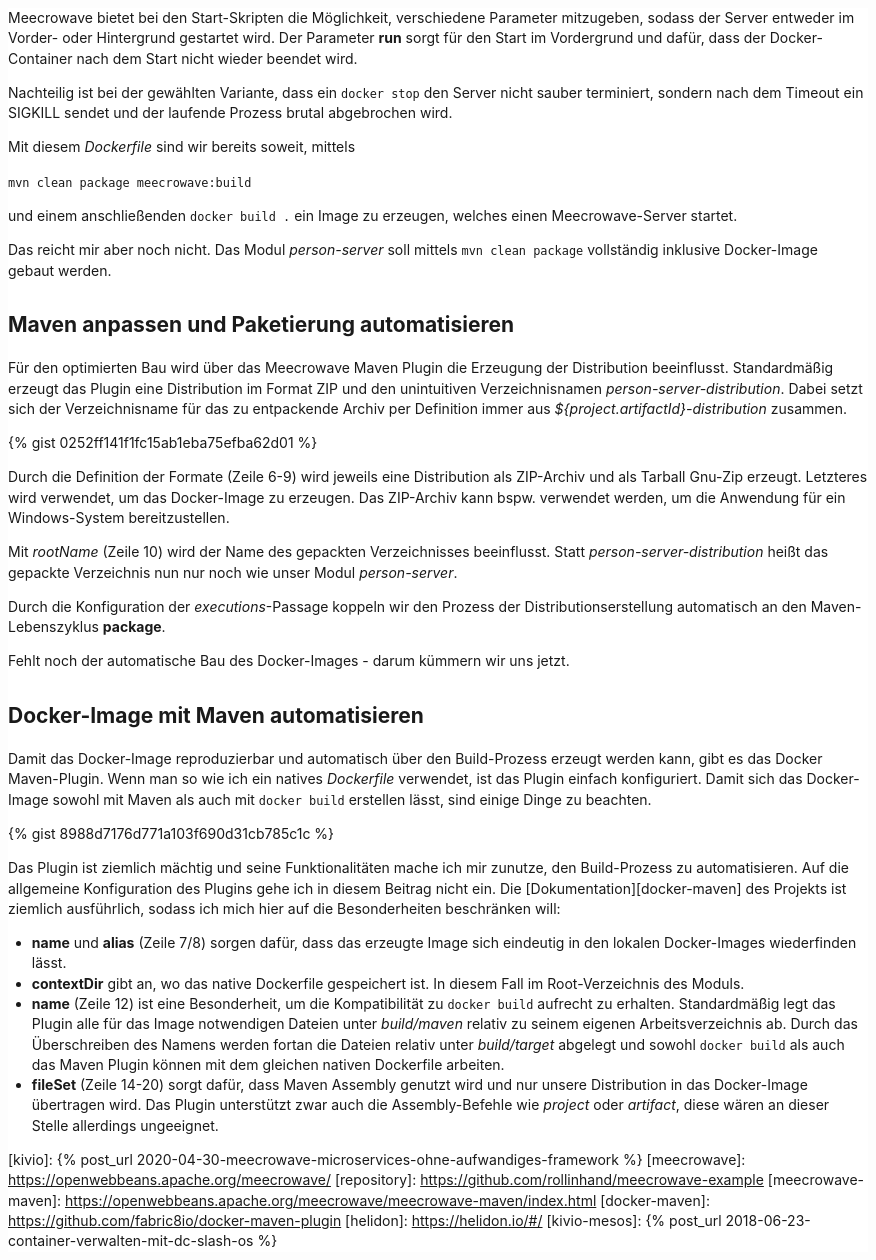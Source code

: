 Meecrowave bietet bei den Start-Skripten die Möglichkeit, verschiedene Parameter mitzugeben, sodass
der Server entweder im Vorder- oder Hintergrund gestartet wird. Der Parameter **run** sorgt für den
Start im Vordergrund und dafür, dass der Docker-Container nach dem Start nicht wieder beendet wird.

Nachteilig ist bei der
gewählten Variante, dass ein `docker stop` den Server nicht sauber terminiert, sondern nach dem
Timeout ein SIGKILL sendet und der laufende Prozess brutal abgebrochen wird.

Mit diesem _Dockerfile_ sind wir bereits soweit, mittels 

```bash
mvn clean package meecrowave:build
``` 
und einem anschließenden `docker build .` ein Image zu erzeugen, welches einen Meecrowave-Server
startet.

Das reicht mir aber noch nicht. Das Modul _person-server_ soll mittels `mvn clean package`
vollständig inklusive Docker-Image gebaut werden.

## Maven anpassen und Paketierung automatisieren
Für den optimierten Bau wird über das Meecrowave Maven Plugin die Erzeugung der Distribution
beeinflusst.
Standardmäßig erzeugt das Plugin eine Distribution im Format ZIP und den unintuitiven
Verzeichnisnamen _person-server-distribution_. Dabei setzt sich der Verzeichnisname für das zu
entpackende Archiv per Definition immer aus _${project.artifactId}-distribution_ zusammen.

{% gist 0252ff141f1fc15ab1eba75efba62d01 %}

Durch die Definition der Formate (Zeile 6-9) wird jeweils eine Distribution als ZIP-Archiv und als
Tarball Gnu-Zip erzeugt. Letzteres wird verwendet, um das Docker-Image zu erzeugen. Das ZIP-Archiv
kann bspw. verwendet werden, um die Anwendung für ein Windows-System bereitzustellen.

Mit _rootName_ (Zeile 10) wird der Name des gepackten Verzeichnisses beeinflusst. Statt
_person-server-distribution_ heißt das gepackte Verzeichnis nun nur noch wie unser Modul
_person-server_.

Durch die Konfiguration der _executions_-Passage koppeln wir den Prozess der Distributionserstellung
automatisch an den Maven-Lebenszyklus **package**.

Fehlt noch der automatische Bau des Docker-Images - darum kümmern wir uns jetzt.

## Docker-Image mit Maven automatisieren
Damit das Docker-Image reproduzierbar und automatisch über den Build-Prozess erzeugt werden kann,
gibt es das Docker Maven-Plugin. Wenn man so wie ich ein natives _Dockerfile_ verwendet, ist das
Plugin einfach konfiguriert. Damit sich das Docker-Image sowohl mit Maven als auch mit `docker
build` erstellen lässt, sind einige Dinge zu beachten.

{% gist 8988d7176d771a103f690d31cb785c1c %}

Das Plugin ist ziemlich mächtig und seine Funktionalitäten mache ich mir zunutze, den Build-Prozess
zu automatisieren. Auf die allgemeine Konfiguration des Plugins gehe ich in diesem Beitrag nicht
ein. Die [Dokumentation][docker-maven] des Projekts ist ziemlich ausführlich, sodass ich mich hier
auf die Besonderheiten beschränken will:

* **name** und **alias** (Zeile 7/8) sorgen dafür, dass das erzeugte Image sich eindeutig in den
  lokalen Docker-Images wiederfinden lässt.
* **contextDir** gibt an, wo das native Dockerfile gespeichert ist. In diesem Fall im
  Root-Verzeichnis des Moduls. 
* **name** (Zeile 12) ist eine Besonderheit, um die Kompatibilität zu `docker build` aufrecht zu
  erhalten. Standardmäßig legt das Plugin alle für das Image notwendigen Dateien unter
_build/maven_ relativ zu seinem eigenen Arbeitsverzeichnis ab. Durch das Überschreiben des Namens
werden fortan die Dateien relativ unter _build/target_ abgelegt und sowohl `docker build` als auch
das Maven Plugin können mit dem gleichen nativen Dockerfile arbeiten.
* **fileSet** (Zeile 14-20) sorgt dafür, dass Maven Assembly genutzt wird und nur unsere
  Distribution in das Docker-Image übertragen wird. Das Plugin unterstützt zwar auch die
Assembly-Befehle wie _project_ oder _artifact_, diese wären an dieser Stelle allerdings ungeeignet.


[kivio]: {% post_url 2020-04-30-meecrowave-microservices-ohne-aufwandiges-framework %}
[meecrowave]: https://openwebbeans.apache.org/meecrowave/
[repository]: https://github.com/rollinhand/meecrowave-example
[meecrowave-maven]: https://openwebbeans.apache.org/meecrowave/meecrowave-maven/index.html
[docker-maven]: https://github.com/fabric8io/docker-maven-plugin
[helidon]: https://helidon.io/#/
[kivio-mesos]: {% post_url 2018-06-23-container-verwalten-mit-dc-slash-os %}